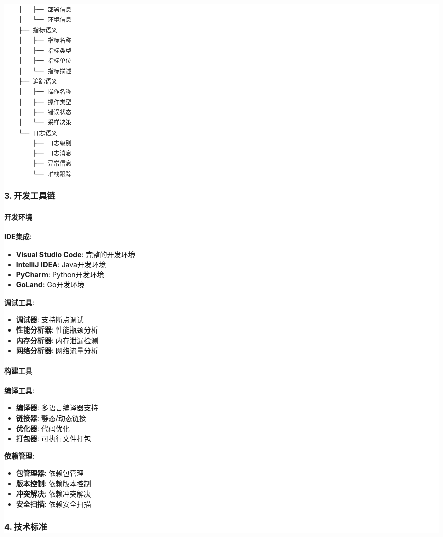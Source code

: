 ```text
    │   ├── 部署信息
    │   └── 环境信息
    ├── 指标语义
    │   ├── 指标名称
    │   ├── 指标类型
    │   ├── 指标单位
    │   └── 指标描述
    ├── 追踪语义
    │   ├── 操作名称
    │   ├── 操作类型
    │   ├── 错误状态
    │   └── 采样决策
    └── 日志语义
        ├── 日志级别
        ├── 日志消息
        ├── 异常信息
        └── 堆栈跟踪
```

### 3. 开发工具链

#### 开发环境

**IDE集成**:

- **Visual Studio Code**: 完整的开发环境
- **IntelliJ IDEA**: Java开发环境
- **PyCharm**: Python开发环境
- **GoLand**: Go开发环境

**调试工具**:

- **调试器**: 支持断点调试
- **性能分析器**: 性能瓶颈分析
- **内存分析器**: 内存泄漏检测
- **网络分析器**: 网络流量分析

#### 构建工具

**编译工具**:

- **编译器**: 多语言编译器支持
- **链接器**: 静态/动态链接
- **优化器**: 代码优化
- **打包器**: 可执行文件打包

**依赖管理**:

- **包管理器**: 依赖包管理
- **版本控制**: 依赖版本控制
- **冲突解决**: 依赖冲突解决
- **安全扫描**: 依赖安全扫描

### 4. 技术标准
